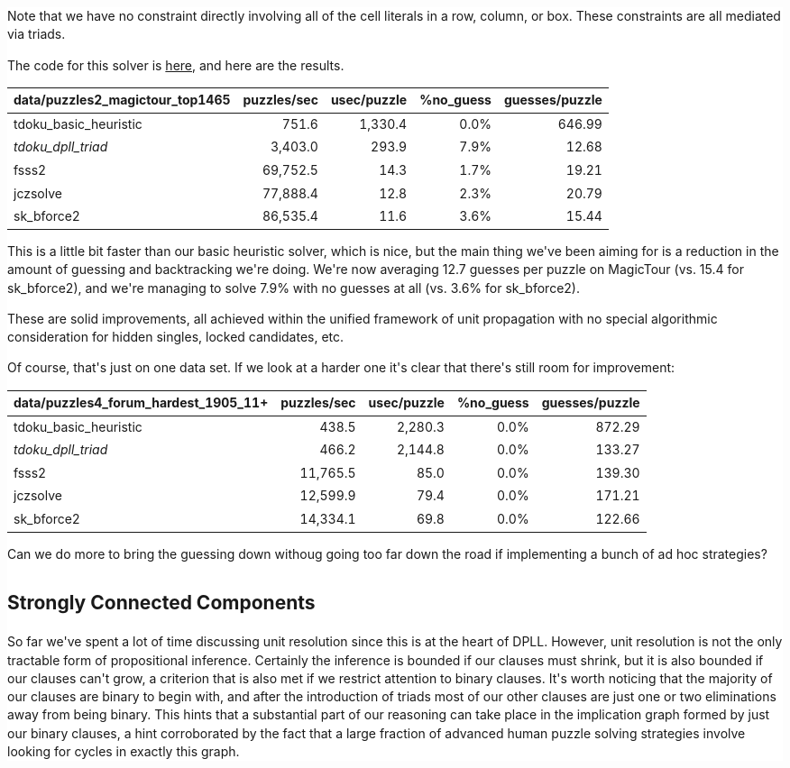 Note that we have no constraint directly involving all of the cell literals in a row, column, or
box. These constraints are all mediated via triads.

The code for this solver is [here](https://github.com/t-dillon/tdoku/blob/master/src/solver_dpll_triad_scc.cc),
and here are the results.       

|data/puzzles2_magictour_top1465       |  puzzles/sec|  usec/puzzle|   %no_guess|  guesses/puzzle|
|--------------------------------------|------------:| -----------:| ----------:| --------------:|
|tdoku_basic_heuristic                 |       751.6 |     1,330.4 |       0.0% |         646.99 |
|*tdoku_dpll_triad*                      |     3,403.0 |       293.9 |       7.9% |          12.68 |
|fsss2                                 |    69,752.5 |        14.3 |       1.7% |          19.21 |
|jczsolve                              |    77,888.4 |        12.8 |       2.3% |          20.79 |
|sk_bforce2                            |    86,535.4 |        11.6 |       3.6% |          15.44 |

This is a little bit faster than our basic heuristic solver, which is nice, but the main thing
we've been aiming for is a reduction in the amount of guessing and backtracking we're doing. We're 
now averaging 12.7 guesses per puzzle on MagicTour (vs. 15.4 for sk_bforce2), and we're managing to
solve 7.9% with no guesses at all (vs. 3.6% for sk_bforce2).

These are solid improvements, all achieved within the unified framework of unit propagation with no
special algorithmic consideration for hidden singles, locked candidates, etc.

Of course, that's just on one data set. If we look at a harder one it's clear that there's still
room for improvement:

|data/puzzles4_forum_hardest_1905_11+  |  puzzles/sec|  usec/puzzle|   %no_guess|  guesses/puzzle|
|--------------------------------------|------------:| -----------:| ----------:| --------------:|
|tdoku_basic_heuristic                 |       438.5 |     2,280.3 |       0.0% |         872.29 |
|*tdoku_dpll_triad*                      |       466.2 |     2,144.8 |       0.0% |         133.27 |
|fsss2                                 |    11,765.5 |        85.0 |       0.0% |         139.30 |
|jczsolve                              |    12,599.9 |        79.4 |       0.0% |         171.21 |
|sk_bforce2                            |    14,334.1 |        69.8 |       0.0% |         122.66 |

Can we do more to bring the guessing down withoug going too far down the road if implementing a
bunch of ad hoc strategies?

## Strongly Connected Components

So far we've spent a lot of time discussing unit resolution since this is at the heart of DPLL.
However, unit resolution is not the only tractable form of propositional inference. Certainly
the inference is bounded if our clauses must shrink, but it is also bounded if our clauses
can't grow, a criterion that is also met if we restrict attention to binary clauses. It's worth
noticing that the majority of our clauses are binary to begin with, and after the introduction
of triads most of our other clauses are just one or two eliminations away from being binary.
This hints that a substantial part of our reasoning can take place in the implication graph
formed by just our binary clauses, a hint corroborated by the fact that a large fraction
of advanced human puzzle solving strategies involve looking for cycles in exactly this graph.
